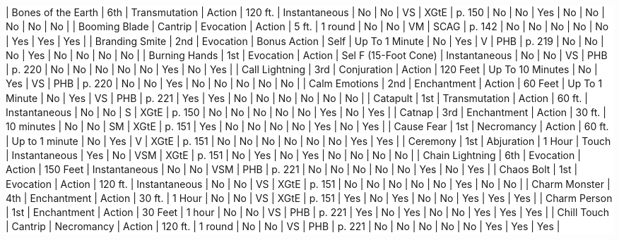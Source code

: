 | Bones of the Earth                        | 6th     | Transmutation | Action                                                                                                             | 120 ft.                          | Instantaneous                  | No     | No            | VS         | XGtE   | p. 150 | No   | No     | Yes   | No      | No     | No       | No      | No     |
| Booming Blade                             | Cantrip | Evocation     | Action                                                                                                             | 5 ft.                            | 1 round                        | No     | No            | VM         | SCAG   | p. 142 | No   | No     | No    | No      | No     | Yes      | Yes     | Yes    |
| Branding Smite                            | 2nd     | Evocation     | Bonus Action                                                                                                       | Self                             | Up To 1 Minute                 | No     | Yes           | V          | PHB    | p. 219 | No   | No     | No    | Yes     | No     | No       | No      | No     |
| Burning Hands                             | 1st     | Evocation     | Action                                                                                                             | Sel F (15-Foot Cone)             | Instantaneous                  | No     | No            | VS         | PHB    | p. 220 | No   | No     | No    | No      | No     | Yes      | No      | Yes    |
| Call Lightning                            | 3rd     | Conjuration   | Action                                                                                                             | 120 Feet                         | Up To 10 Minutes               | No     | Yes           | VS         | PHB    | p. 220 | No   | No     | Yes   | No      | No     | No       | No      | No     |
| Calm Emotions                             | 2nd     | Enchantment   | Action                                                                                                             | 60 Feet                          | Up To 1 Minute                 | No     | Yes           | VS         | PHB    | p. 221 | Yes  | Yes    | No    | No      | No     | No       | No      | No     |
| Catapult                                  | 1st     | Transmutation | Action                                                                                                             | 60 ft.                           | Instantaneous                  | No     | No            | S          | XGtE   | p. 150 | No   | No     | No    | No      | No     | Yes      | No      | Yes    |
| Catnap                                    | 3rd     | Enchantment   | Action                                                                                                             | 30 ft.                           | 10 minutes                     | No     | No            | SM         | XGtE   | p. 151 | Yes  | No     | No    | No      | No     | Yes      | No      | Yes    |
| Cause Fear                                | 1st     | Necromancy    | Action                                                                                                             | 60 ft.                           | Up to 1 minute                 | No     | Yes           | V          | XGtE   | p. 151 | No   | No     | No    | No      | No     | No       | Yes     | Yes    |
| Ceremony                                  | 1st     | Abjuration    | 1 Hour                                                                                                             | Touch                            | Instantaneous                  | Yes    | No            | VSM        | XGtE   | p. 151 | No   | Yes    | No    | Yes     | No     | No       | No      | No     |
| Chain Lightning                           | 6th     | Evocation     | Action                                                                                                             | 150 Feet                         | Instantaneous                  | No     | No            | VSM        | PHB    | p. 221 | No   | No     | No    | No      | No     | Yes      | No      | Yes    |
| Chaos Bolt                                | 1st     | Evocation     | Action                                                                                                             | 120 ft.                          | Instantaneous                  | No     | No            | VS         | XGtE   | p. 151 | No   | No     | No    | No      | No     | Yes      | No      | No     |
| Charm Monster                             | 4th     | Enchantment   | Action                                                                                                             | 30 ft.                           | 1 Hour                         | No     | No            | VS         | XGtE   | p. 151 | Yes  | No     | Yes   | No      | No     | Yes      | Yes     | Yes    |
| Charm Person                              | 1st     | Enchantment   | Action                                                                                                             | 30 Feet                          | 1 hour                         | No     | No            | VS         | PHB    | p. 221 | Yes  | No     | Yes   | No      | No     | Yes      | Yes     | Yes    |
| Chill Touch                               | Cantrip | Necromancy    | Action                                                                                                             | 120 ft.                          | 1 round                        | No     | No            | VS         | PHB    | p. 221 | No   | No     | No    | No      | No     | Yes      | Yes     | Yes    |